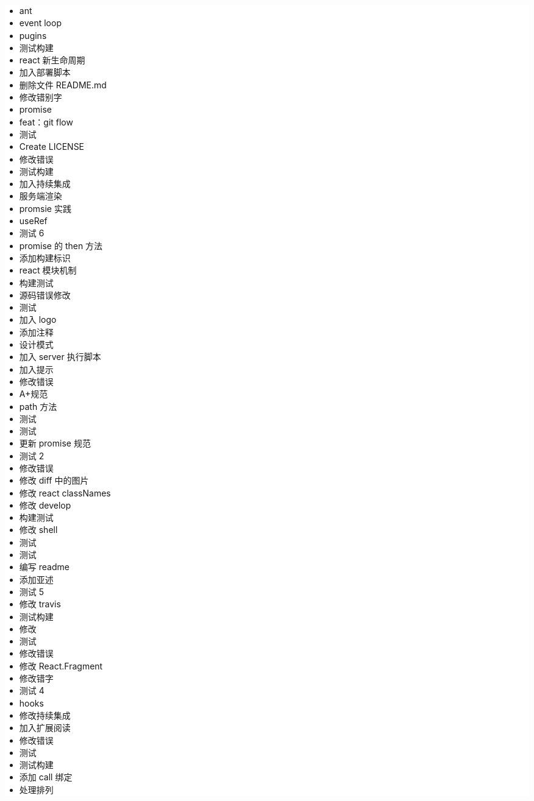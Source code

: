 - ant
- event loop
- pugins
- 测试构建
- react 新生命周期
- 加入部署脚本
- 删除文件 README.md
- 修改错别字
- promise
- feat：git flow
- 测试
- Create LICENSE
- 修改错误
- 测试构建
- 加入持续集成
- 服务端渲染
- promsie 实践
- useRef
- 测试 6
- promise 的 then 方法
- 添加构建标识
- react 模块机制
- 构建测试
- 源码错误修改
- 测试
- 加入 logo
- 添加注释
- 设计模式
- 加入 server 执行脚本
- 加入提示
- 修改错误
- A+规范
- path 方法
- 测试
- 测试
- 更新 promise 规范
- 测试 2
- 修改错误
- 修改 diff 中的图片
- 修改 react classNames
- 修改 develop
- 构建测试
- 修改 shell
- 测试
- 测试
- 编写 readme
- 添加亚述
- 测试 5
- 修改 travis
- 测试构建
- 修改
- 测试
- 修改错误
- 修改 React.Fragment
- 修改错字
- 测试 4
- hooks
- 修改持续集成
- 加入扩展阅读
- 修改错误
- 测试
- 测试构建
- 添加 call 绑定
- 处理排列